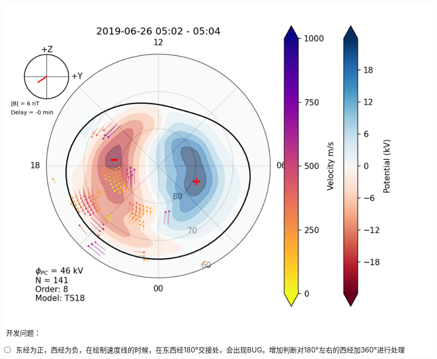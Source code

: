 <img src="images/darn_开发记录/image-20220614164805652.png" alt="image-20220614164805652" style="zoom: 80%;" />

​	开发问题：

- [ ] 东经为正，西经为负，在绘制速度线的时候，在东西经180°交接处，会出现BUG。增加判断对180°左右的西经加360°进行处理
